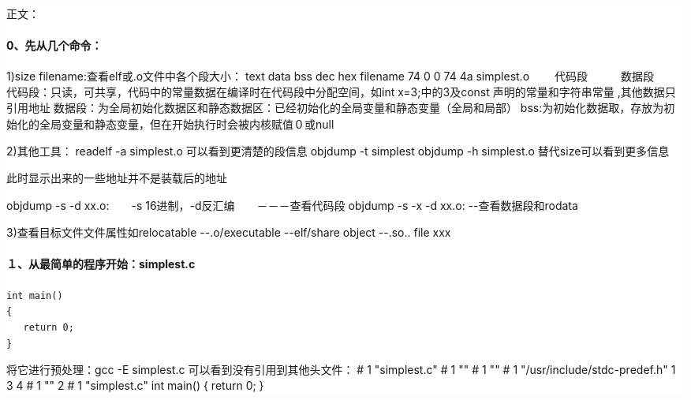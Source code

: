 

正文：

#### 0、先从几个命令：
1)size filename:查看elf或.o文件中各个段大小：
  text	   data	    bss	    dec	    hex	filename
     74	      0	      0	     74	     4a	simplest.o
　　代码段　　　数据段　　
代码段：只读，可共享，代码中的常量数据在编译时在代码段中分配空间，如int x=3;中的3及const 声明的常量和字符串常量 ,其他数据只引用地址
数据段：为全局初始化数据区和静态数据区：已经初始化的全局变量和静态变量（全局和局部）
bss:为初始化数据取，存放为初始化的全局变量和静态变量，但在开始执行时会被内核赋值０或null

2)其他工具：
 readelf -a simplest.o
 可以看到更清楚的段信息
 objdump -t simplest
 objdump -h simplest.o   替代size可以看到更多信息
 
此时显示出来的一些地址并不是装载后的地址

objdump -s -d xx.o:　　-s 16进制，-d反汇编　　－－－查看代码段
objdump -s -x -d xx.o:   --查看数据段和rodata

3)查看目标文件文件属性如relocatable --.o/executable --elf/share object --.so..
 file xxx


#### １、从最简单的程序开始：simplest.c
	int main()
	{
	   return 0;
	}
	
将它进行预处理：gcc -E simplest.c 可以看到没有引用到其他头文件：
	# 1 "simplest.c"
	# 1 "<built-in>"
	# 1 "<command-line>"
	# 1 "/usr/include/stdc-predef.h" 1 3 4
	# 1 "<command-line>" 2
	# 1 "simplest.c"
	int main()
	 {
	  return 0;
	 }
	 